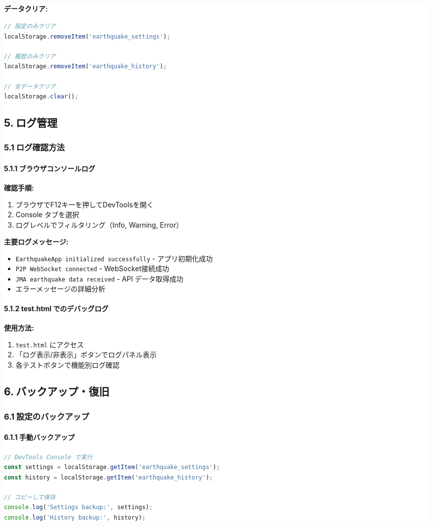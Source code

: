 **データクリア:**
```javascript
// 設定のみクリア
localStorage.removeItem('earthquake_settings');

// 履歴のみクリア
localStorage.removeItem('earthquake_history');

// 全データクリア
localStorage.clear();
```

## 5. ログ管理

### 5.1 ログ確認方法

#### 5.1.1 ブラウザコンソールログ

**確認手順:**
1. ブラウザでF12キーを押してDevToolsを開く
2. Console タブを選択
3. ログレベルでフィルタリング（Info, Warning, Error）

**主要ログメッセージ:**
- `EarthquakeApp initialized successfully` - アプリ初期化成功
- `P2P WebSocket connected` - WebSocket接続成功
- `JMA earthquake data received` - API データ取得成功
- エラーメッセージの詳細分析

#### 5.1.2 test.html でのデバッグログ

**使用方法:**
1. `test.html` にアクセス
2. 「ログ表示/非表示」ボタンでログパネル表示
3. 各テストボタンで機能別ログ確認

## 6. バックアップ・復旧

### 6.1 設定のバックアップ

#### 6.1.1 手動バックアップ

```javascript
// DevTools Console で実行
const settings = localStorage.getItem('earthquake_settings');
const history = localStorage.getItem('earthquake_history');

// コピーして保存
console.log('Settings backup:', settings);
console.log('History backup:', history);
```
